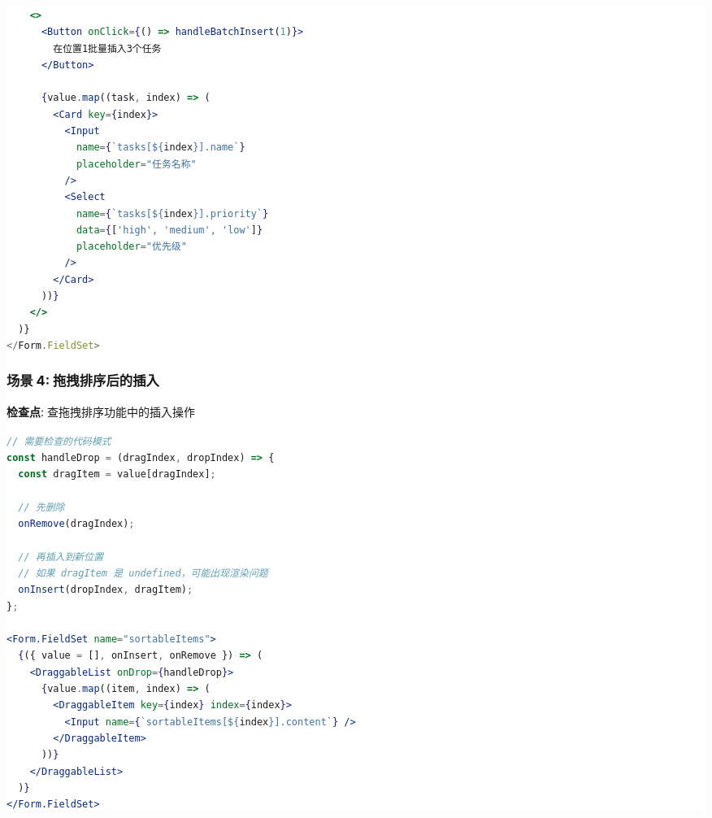 ```jsx
    <>
      <Button onClick={() => handleBatchInsert(1)}>
        在位置1批量插入3个任务
      </Button>
      
      {value.map((task, index) => (
        <Card key={index}>
          <Input 
            name={`tasks[${index}].name`}
            placeholder="任务名称"
          />
          <Select 
            name={`tasks[${index}].priority`}
            data={['high', 'medium', 'low']}
            placeholder="优先级"
          />
        </Card>
      ))}
    </>
  )}
</Form.FieldSet>
```

### 场景 4: 拖拽排序后的插入
**检查点**: 查拖拽排序功能中的插入操作
```jsx
// 需要检查的代码模式
const handleDrop = (dragIndex, dropIndex) => {
  const dragItem = value[dragIndex];
  
  // 先删除
  onRemove(dragIndex);
  
  // 再插入到新位置
  // 如果 dragItem 是 undefined，可能出现渲染问题
  onInsert(dropIndex, dragItem);
};

<Form.FieldSet name="sortableItems">
  {({ value = [], onInsert, onRemove }) => (
    <DraggableList onDrop={handleDrop}>
      {value.map((item, index) => (
        <DraggableItem key={index} index={index}>
          <Input name={`sortableItems[${index}].content`} />
        </DraggableItem>
      ))}
    </DraggableList>
  )}
</Form.FieldSet>
```
